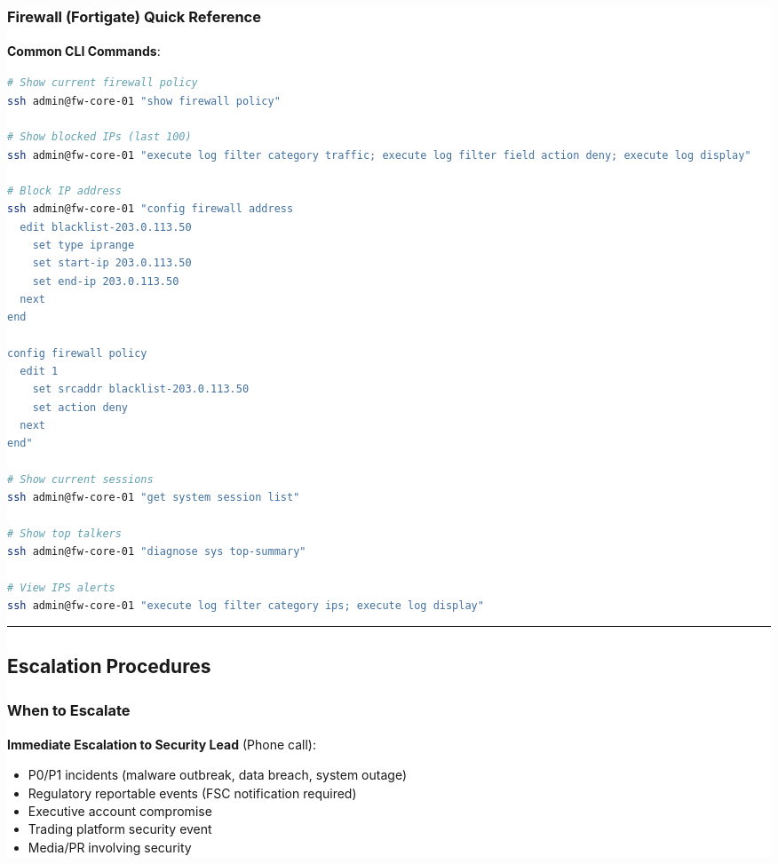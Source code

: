 
### Firewall (Fortigate) Quick Reference

**Common CLI Commands**:

```bash
# Show current firewall policy
ssh admin@fw-core-01 "show firewall policy"

# Show blocked IPs (last 100)
ssh admin@fw-core-01 "execute log filter category traffic; execute log filter field action deny; execute log display"

# Block IP address
ssh admin@fw-core-01 "config firewall address
  edit blacklist-203.0.113.50
    set type iprange
    set start-ip 203.0.113.50
    set end-ip 203.0.113.50
  next
end

config firewall policy
  edit 1
    set srcaddr blacklist-203.0.113.50
    set action deny
  next
end"

# Show current sessions
ssh admin@fw-core-01 "get system session list"

# Show top talkers
ssh admin@fw-core-01 "diagnose sys top-summary"

# View IPS alerts
ssh admin@fw-core-01 "execute log filter category ips; execute log display"
```

---

## Escalation Procedures

### When to Escalate

**Immediate Escalation to Security Lead** (Phone call):
- P0/P1 incidents (malware outbreak, data breach, system outage)
- Regulatory reportable events (FSC notification required)
- Executive account compromise
- Trading platform security event
- Media/PR involving security
